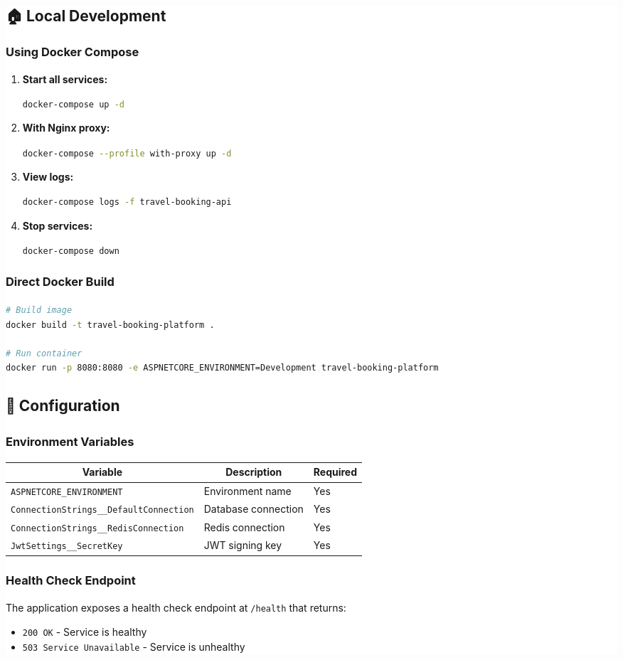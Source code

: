 ## 🏠 Local Development

### Using Docker Compose

1. **Start all services:**
   ```bash
   docker-compose up -d
   ```

2. **With Nginx proxy:**
   ```bash
   docker-compose --profile with-proxy up -d
   ```

3. **View logs:**
   ```bash
   docker-compose logs -f travel-booking-api
   ```

4. **Stop services:**
   ```bash
   docker-compose down
   ```

### Direct Docker Build

```bash
# Build image
docker build -t travel-booking-platform .

# Run container
docker run -p 8080:8080 -e ASPNETCORE_ENVIRONMENT=Development travel-booking-platform
```

## 🔧 Configuration

### Environment Variables

| Variable | Description | Required |
|----------|-------------|----------|
| `ASPNETCORE_ENVIRONMENT` | Environment name | Yes |
| `ConnectionStrings__DefaultConnection` | Database connection | Yes |
| `ConnectionStrings__RedisConnection` | Redis connection | Yes |
| `JwtSettings__SecretKey` | JWT signing key | Yes |

### Health Check Endpoint

The application exposes a health check endpoint at `/health` that returns:
- `200 OK` - Service is healthy
- `503 Service Unavailable` - Service is unhealthy
